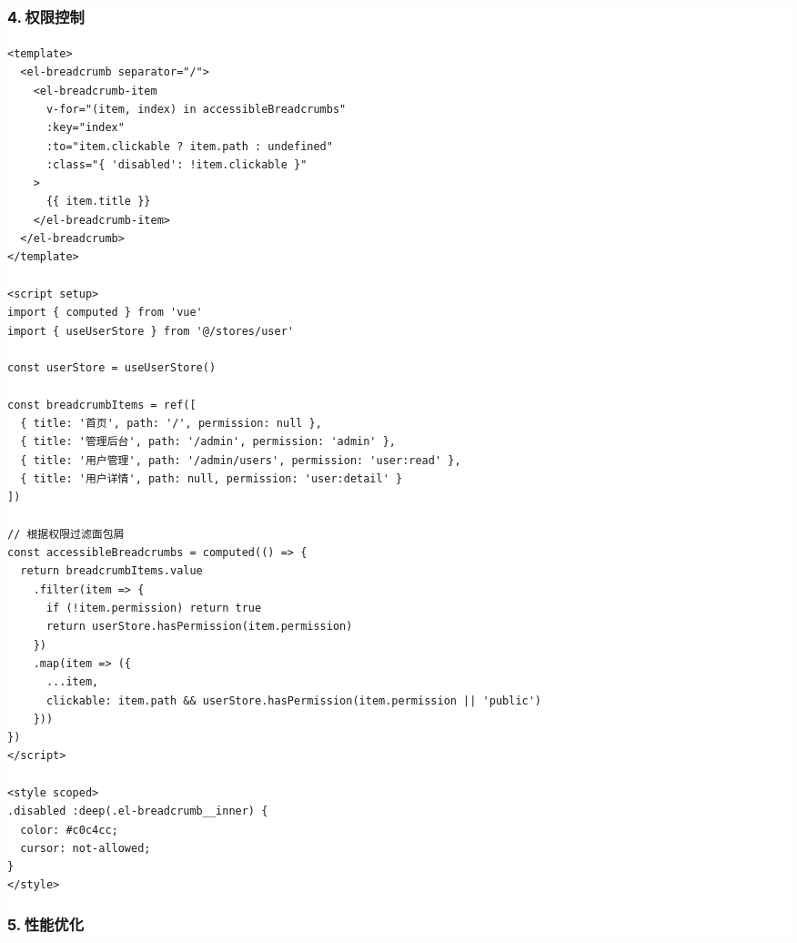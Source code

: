 ### 4. 权限控制

```vue
<template>
  <el-breadcrumb separator="/">
    <el-breadcrumb-item 
      v-for="(item, index) in accessibleBreadcrumbs" 
      :key="index"
      :to="item.clickable ? item.path : undefined"
      :class="{ 'disabled': !item.clickable }"
    >
      {{ item.title }}
    </el-breadcrumb-item>
  </el-breadcrumb>
</template>

<script setup>
import { computed } from 'vue'
import { useUserStore } from '@/stores/user'

const userStore = useUserStore()

const breadcrumbItems = ref([
  { title: '首页', path: '/', permission: null },
  { title: '管理后台', path: '/admin', permission: 'admin' },
  { title: '用户管理', path: '/admin/users', permission: 'user:read' },
  { title: '用户详情', path: null, permission: 'user:detail' }
])

// 根据权限过滤面包屑
const accessibleBreadcrumbs = computed(() => {
  return breadcrumbItems.value
    .filter(item => {
      if (!item.permission) return true
      return userStore.hasPermission(item.permission)
    })
    .map(item => ({
      ...item,
      clickable: item.path && userStore.hasPermission(item.permission || 'public')
    }))
})
</script>

<style scoped>
.disabled :deep(.el-breadcrumb__inner) {
  color: #c0c4cc;
  cursor: not-allowed;
}
</style>
```

### 5. 性能优化
